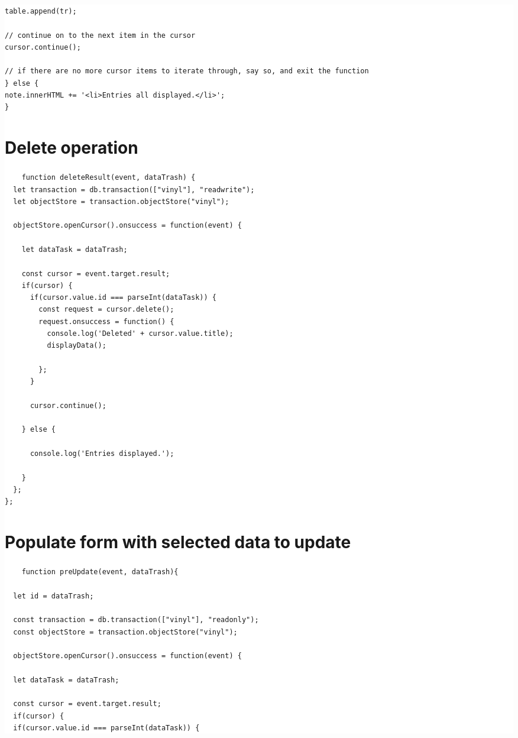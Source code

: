 	table.append(tr);

	// continue on to the next item in the cursor
	cursor.continue();

	// if there are no more cursor items to iterate through, say so, and exit the function
	} else {
	note.innerHTML += '<li>Entries all displayed.</li>';
	}
	

# Delete operation

  		function deleteResult(event, dataTrash) {
      let transaction = db.transaction(["vinyl"], "readwrite");
      let objectStore = transaction.objectStore("vinyl");

      objectStore.openCursor().onsuccess = function(event) {

        let dataTask = dataTrash;

        const cursor = event.target.result;
        if(cursor) {
          if(cursor.value.id === parseInt(dataTask)) {
            const request = cursor.delete();
            request.onsuccess = function() {
              console.log('Deleted' + cursor.value.title);
              displayData();

            };
          }
					
          cursor.continue();
					
        } else {
				
          console.log('Entries displayed.');
					
        }
      };
    };
		
# Populate form with selected data to update

		function preUpdate(event, dataTrash){

      let id = dataTrash;

      const transaction = db.transaction(["vinyl"], "readonly");
      const objectStore = transaction.objectStore("vinyl");

      objectStore.openCursor().onsuccess = function(event) {

      let dataTask = dataTrash;

      const cursor = event.target.result;
      if(cursor) {
      if(cursor.value.id === parseInt(dataTask)) {
